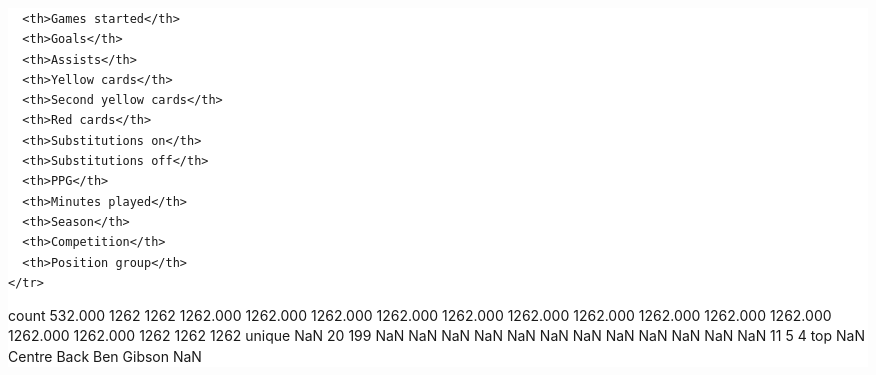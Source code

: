       <th>Games started</th>
      <th>Goals</th>
      <th>Assists</th>
      <th>Yellow cards</th>
      <th>Second yellow cards</th>
      <th>Red cards</th>
      <th>Substitutions on</th>
      <th>Substitutions off</th>
      <th>PPG</th>
      <th>Minutes played</th>
      <th>Season</th>
      <th>Competition</th>
      <th>Position group</th>
    </tr>
  </thead>
  <tbody>
    <tr>
      <th>count</th>
      <td>532.000</td>
      <td>1262</td>
      <td>1262</td>
      <td>1262.000</td>
      <td>1262.000</td>
      <td>1262.000</td>
      <td>1262.000</td>
      <td>1262.000</td>
      <td>1262.000</td>
      <td>1262.000</td>
      <td>1262.000</td>
      <td>1262.000</td>
      <td>1262.000</td>
      <td>1262.000</td>
      <td>1262.000</td>
      <td>1262</td>
      <td>1262</td>
      <td>1262</td>
    </tr>
    <tr>
      <th>unique</th>
      <td>NaN</td>
      <td>20</td>
      <td>199</td>
      <td>NaN</td>
      <td>NaN</td>
      <td>NaN</td>
      <td>NaN</td>
      <td>NaN</td>
      <td>NaN</td>
      <td>NaN</td>
      <td>NaN</td>
      <td>NaN</td>
      <td>NaN</td>
      <td>NaN</td>
      <td>NaN</td>
      <td>11</td>
      <td>5</td>
      <td>4</td>
    </tr>
    <tr>
      <th>top</th>
      <td>NaN</td>
      <td>Centre Back</td>
      <td>Ben Gibson</td>
      <td>NaN</td>